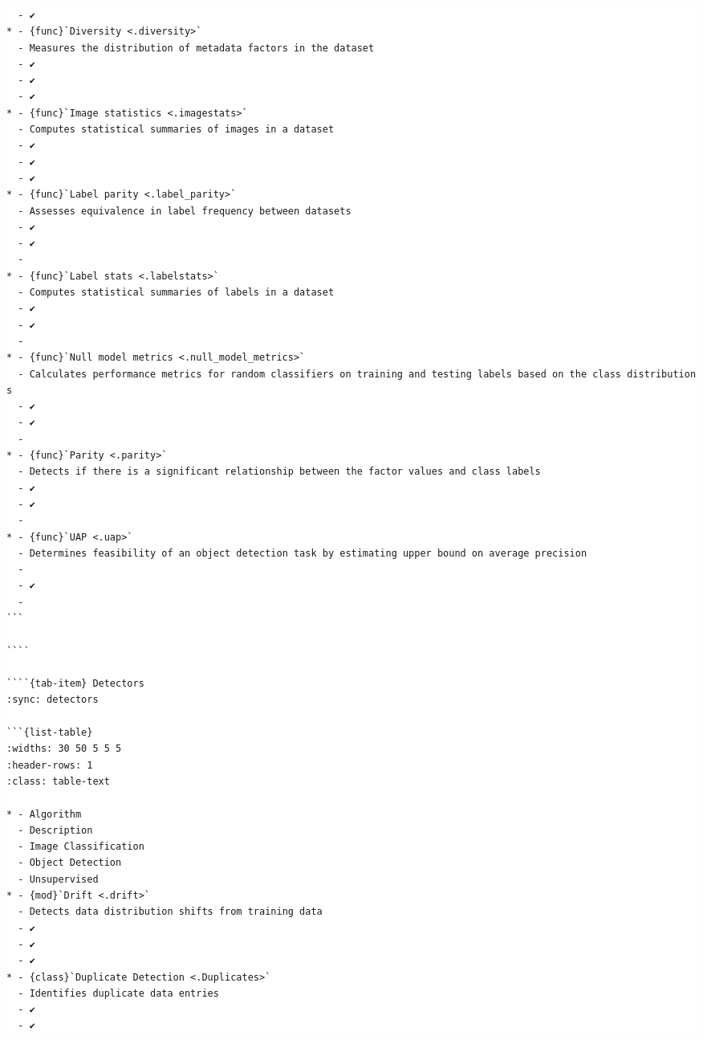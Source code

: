 `````{tab-set}
  - ✔
* - {func}`Diversity <.diversity>`
  - Measures the distribution of metadata factors in the dataset
  - ✔
  - ✔
  - ✔
* - {func}`Image statistics <.imagestats>`
  - Computes statistical summaries of images in a dataset
  - ✔
  - ✔
  - ✔
* - {func}`Label parity <.label_parity>`
  - Assesses equivalence in label frequency between datasets
  - ✔
  - ✔
  - 
* - {func}`Label stats <.labelstats>`
  - Computes statistical summaries of labels in a dataset
  - ✔
  - ✔
  - 
* - {func}`Null model metrics <.null_model_metrics>`
  - Calculates performance metrics for random classifiers on training and testing labels based on the class distributions
  - ✔
  - ✔
  - 
* - {func}`Parity <.parity>`
  - Detects if there is a significant relationship between the factor values and class labels
  - ✔
  - ✔
  - 
* - {func}`UAP <.uap>`
  - Determines feasibility of an object detection task by estimating upper bound on average precision
  - 
  - ✔
  -
```

````

````{tab-item} Detectors
:sync: detectors

```{list-table} 
:widths: 30 50 5 5 5
:header-rows: 1
:class: table-text

* - Algorithm
  - Description
  - Image Classification
  - Object Detection  
  - Unsupervised
* - {mod}`Drift <.drift>`
  - Detects data distribution shifts from training data
  - ✔
  - ✔
  - ✔
* - {class}`Duplicate Detection <.Duplicates>`
  - Identifies duplicate data entries
  - ✔
  - ✔
`````
